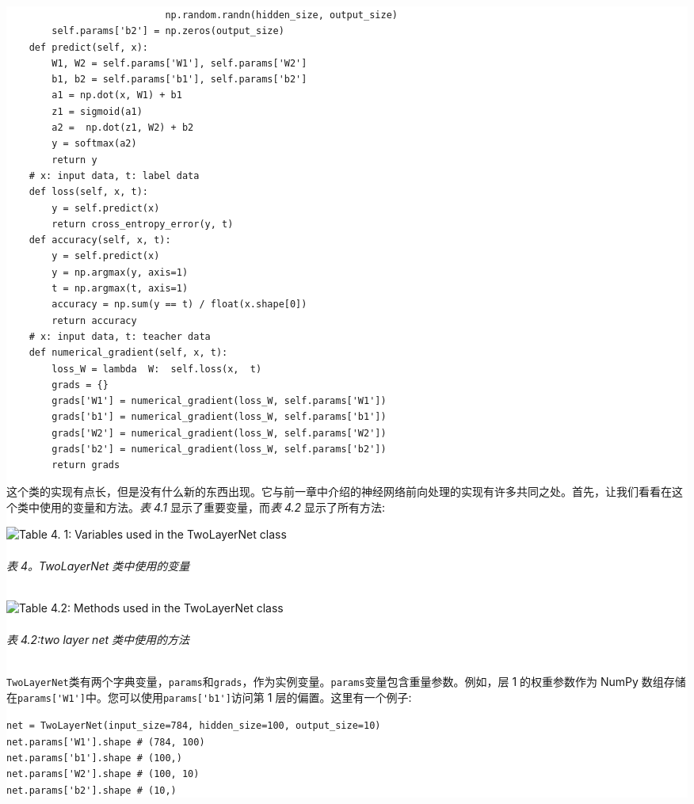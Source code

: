 ```
                            np.random.randn(hidden_size, output_size)
        self.params['b2'] = np.zeros(output_size)
    def predict(self, x):
        W1, W2 = self.params['W1'], self.params['W2']
        b1, b2 = self.params['b1'], self.params['b2']
        a1 = np.dot(x, W1) + b1
        z1 = sigmoid(a1)
        a2 =  np.dot(z1, W2) + b2
        y = softmax(a2)
        return y
    # x: input data, t: label data
    def loss(self, x, t):
        y = self.predict(x)
        return cross_entropy_error(y, t)
    def accuracy(self, x, t):
        y = self.predict(x)
        y = np.argmax(y, axis=1)
        t = np.argmax(t, axis=1)
        accuracy = np.sum(y == t) / float(x.shape[0])
        return accuracy
    # x: input data, t: teacher data
    def numerical_gradient(self, x, t):
        loss_W = lambda  W:  self.loss(x,  t)
        grads = {}
        grads['W1'] = numerical_gradient(loss_W, self.params['W1']) 
        grads['b1'] = numerical_gradient(loss_W, self.params['b1'])
        grads['W2'] = numerical_gradient(loss_W, self.params['W2']) 
        grads['b2'] = numerical_gradient(loss_W, self.params['b2'])
        return grads
```

这个类的实现有点长，但是没有什么新的东西出现。它与前一章中介绍的神经网络前向处理的实现有许多共同之处。首先，让我们看看在这个类中使用的变量和方法。*表 4.1* 显示了重要变量，而*表 4.2* 显示了所有方法:

![Table 4\. 1: Variables used in the TwoLayerNet class
](img/Figure_4_Table01.jpg)

###### 表 4。TwoLayerNet 类中使用的变量

![Table 4.2: Methods used in the TwoLayerNet class
](img/Figure_4_Table02.jpg)

###### 表 4.2:two layer net 类中使用的方法

`TwoLayerNet`类有两个字典变量，`params`和`grads`，作为实例变量。`params`变量包含重量参数。例如，层 1 的权重参数作为 NumPy 数组存储在`params['W1']`中。您可以使用`params['b1']`访问第 1 层的偏置。这里有一个例子:

```
net = TwoLayerNet(input_size=784, hidden_size=100, output_size=10)
net.params['W1'].shape # (784, 100)
net.params['b1'].shape # (100,)
net.params['W2'].shape # (100, 10)
net.params['b2'].shape # (10,)
```

